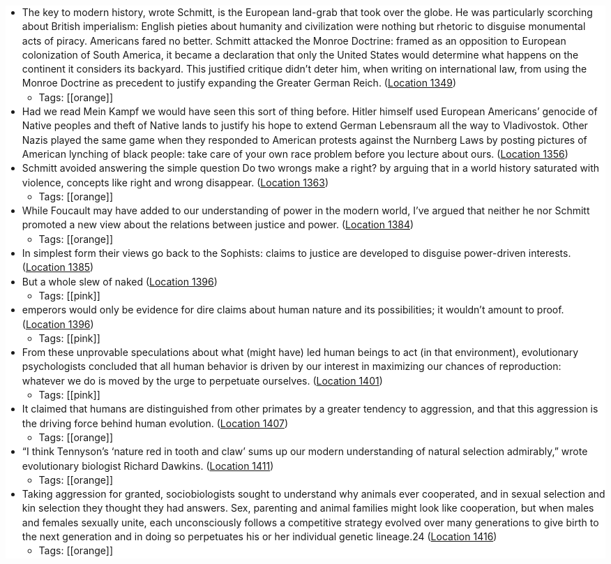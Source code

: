 - The key to modern history, wrote Schmitt, is the European land-grab that took over the globe. He was particularly scorching about British imperialism: English pieties about humanity and civilization were nothing but rhetoric to disguise monumental acts of piracy. Americans fared no better. Schmitt attacked the Monroe Doctrine: framed as an opposition to European colonization of South America, it became a declaration that only the United States would determine what happens on the continent it considers its backyard. This justified critique didn’t deter him, when writing on international law, from using the Monroe Doctrine as precedent to justify expanding the Greater German Reich. ([Location 1349](https://readwise.io/to_kindle?action=open&asin=B0BYGK9J24&location=1349))
    - Tags: [[orange]] 
- Had we read Mein Kampf we would have seen this sort of thing before. Hitler himself used European Americans’ genocide of Native peoples and theft of Native lands to justify his hope to extend German Lebensraum all the way to Vladivostok. Other Nazis played the same game when they responded to American protests against the Nurnberg Laws by posting pictures of American lynching of black people: take care of your own race problem before you lecture about ours. ([Location 1356](https://readwise.io/to_kindle?action=open&asin=B0BYGK9J24&location=1356))
- Schmitt avoided answering the simple question Do two wrongs make a right? by arguing that in a world history saturated with violence, concepts like right and wrong disappear. ([Location 1363](https://readwise.io/to_kindle?action=open&asin=B0BYGK9J24&location=1363))
    - Tags: [[orange]] 
- While Foucault may have added to our understanding of power in the modern world, I’ve argued that neither he nor Schmitt promoted a new view about the relations between justice and power. ([Location 1384](https://readwise.io/to_kindle?action=open&asin=B0BYGK9J24&location=1384))
    - Tags: [[orange]] 
- In simplest form their views go back to the Sophists: claims to justice are developed to disguise power-driven interests. ([Location 1385](https://readwise.io/to_kindle?action=open&asin=B0BYGK9J24&location=1385))
- But a whole slew of naked ([Location 1396](https://readwise.io/to_kindle?action=open&asin=B0BYGK9J24&location=1396))
    - Tags: [[pink]] 
- emperors would only be evidence for dire claims about human nature and its possibilities; it wouldn’t amount to proof. ([Location 1396](https://readwise.io/to_kindle?action=open&asin=B0BYGK9J24&location=1396))
    - Tags: [[pink]] 
- From these unprovable speculations about what (might have) led human beings to act (in that environment), evolutionary psychologists concluded that all human behavior is driven by our interest in maximizing our chances of reproduction: whatever we do is moved by the urge to perpetuate ourselves. ([Location 1401](https://readwise.io/to_kindle?action=open&asin=B0BYGK9J24&location=1401))
    - Tags: [[pink]] 
- It claimed that humans are distinguished from other primates by a greater tendency to aggression, and that this aggression is the driving force behind human evolution. ([Location 1407](https://readwise.io/to_kindle?action=open&asin=B0BYGK9J24&location=1407))
    - Tags: [[orange]] 
- “I think Tennyson’s ‘nature red in tooth and claw’ sums up our modern understanding of natural selection admirably,” wrote evolutionary biologist Richard Dawkins. ([Location 1411](https://readwise.io/to_kindle?action=open&asin=B0BYGK9J24&location=1411))
    - Tags: [[orange]] 
- Taking aggression for granted, sociobiologists sought to understand why animals ever cooperated, and in sexual selection and kin selection they thought they had answers. Sex, parenting and animal families might look like cooperation, but when males and females sexually unite, each unconsciously follows a competitive strategy evolved over many generations to give birth to the next generation and in doing so perpetuates his or her individual genetic lineage.24 ([Location 1416](https://readwise.io/to_kindle?action=open&asin=B0BYGK9J24&location=1416))
    - Tags: [[orange]] 